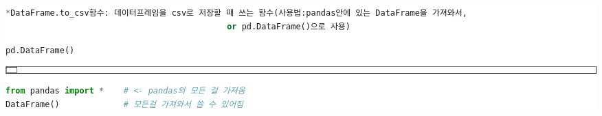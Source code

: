 


```python
*DataFrame.to_csv함수: 데이터프레임을 csv로 저장할 때 쓰는 함수(사용법:pandas안에 있는 DataFrame을 가져와서,
                                             or pd.DataFrame()으로 사용)
```


```python
pd.DataFrame()
```




<div>
<style scoped>
    .dataframe tbody tr th:only-of-type {
        vertical-align: middle;
    }

    .dataframe tbody tr th {
        vertical-align: top;
    }

    .dataframe thead th {
        text-align: right;
    }
</style>
<table border="1" class="dataframe">
  <thead>
    <tr style="text-align: right;">
      <th></th>
    </tr>
  </thead>
  <tbody>
  </tbody>
</table>
</div>




```python
from pandas import *    # <- pandas의 모든 걸 가져옴
DataFrame()             # 모든걸 가져와서 쓸 수 있어짐
```




<div>
<style scoped>
    .dataframe tbody tr th:only-of-type {
        vertical-align: middle;
    }

    .dataframe tbody tr th {
        vertical-align: top;
    }
